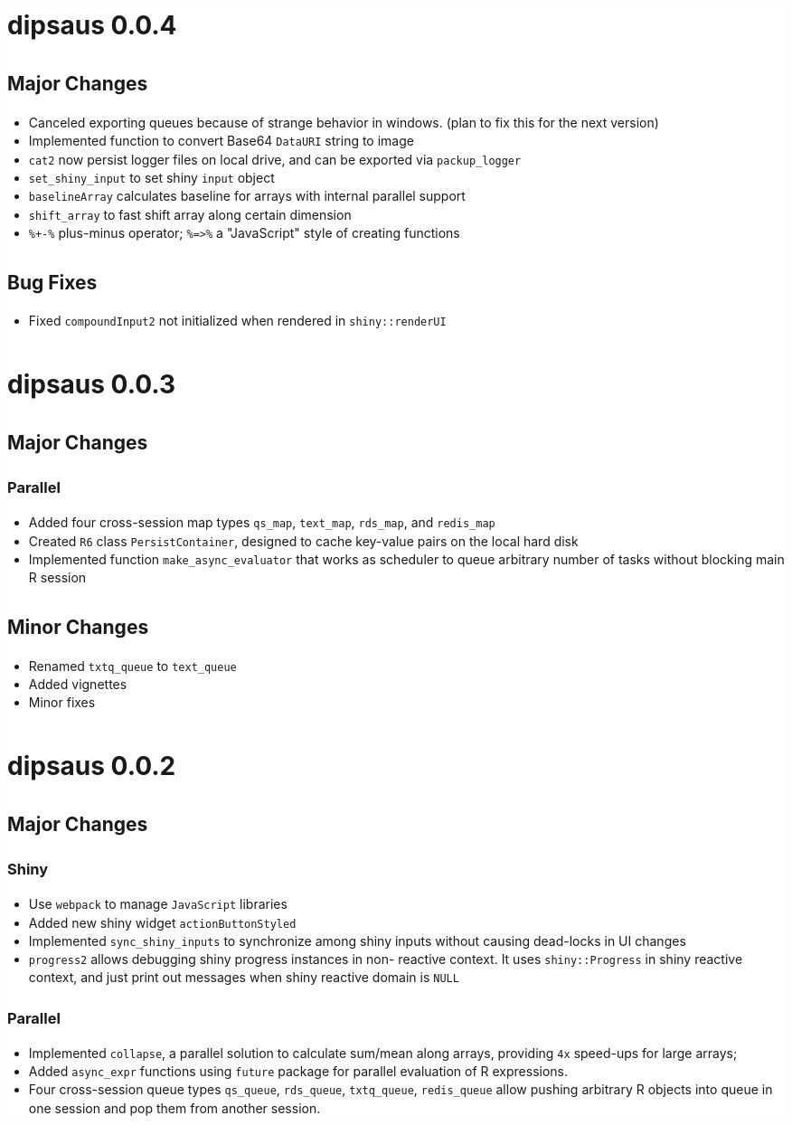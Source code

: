 dipsaus 0.0.4
=======

## Major Changes
* Canceled exporting queues because of strange behavior in windows. (plan to fix this for the next version)
* Implemented function to convert Base64 `DataURI` string to image
* `cat2` now persist logger files on local drive, and can be exported via `packup_logger`
* `set_shiny_input` to set shiny `input` object
* `baselineArray` calculates baseline for arrays with internal parallel support
* `shift_array` to fast shift array along certain dimension
* `%+-%` plus-minus operator; `%=>%` a "JavaScript" style of creating functions

## Bug Fixes
* Fixed `compoundInput2` not initialized when rendered in `shiny::renderUI`

dipsaus 0.0.3
=======

## Major Changes

### Parallel 
* Added four cross-session map types `qs_map`, `text_map`, `rds_map`, and `redis_map`
* Created `R6` class `PersistContainer`, designed to cache key-value pairs on the local hard disk
* Implemented function `make_async_evaluator` that works as scheduler to queue arbitrary number of tasks without blocking main R session

## Minor Changes
* Renamed `txtq_queue` to `text_queue`
* Added vignettes
* Minor fixes


dipsaus 0.0.2
=======

## Major Changes

### Shiny
* Use `webpack` to manage `JavaScript` libraries
* Added new shiny widget `actionButtonStyled`
* Implemented `sync_shiny_inputs` to synchronize among shiny inputs without causing dead-locks in UI changes
* `progress2` allows debugging shiny progress instances in non- reactive context. It uses `shiny::Progress` in shiny reactive context, and just print out messages when shiny reactive domain is `NULL`

### Parallel 
* Implemented `collapse`, a parallel solution to calculate sum/mean along arrays, providing `4x` speed-ups for large arrays;
* Added `async_expr` functions using `future` package for parallel evaluation of R expressions.
* Four cross-session queue types `qs_queue`, `rds_queue`, `txtq_queue`, `redis_queue` allow pushing arbitrary R objects into queue in one session and pop them from another session.
